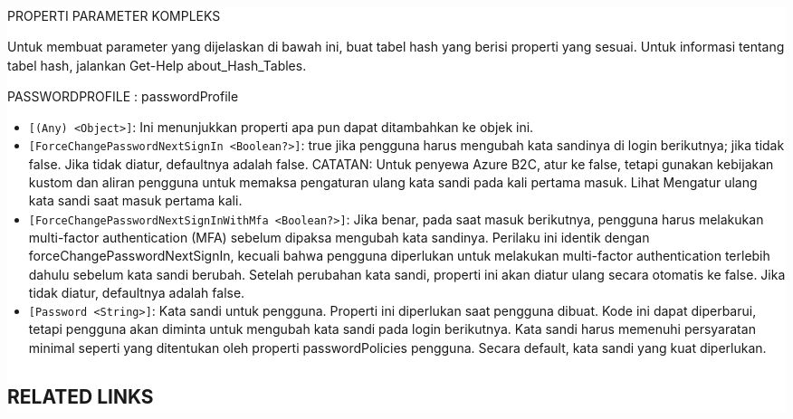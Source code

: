 PROPERTI PARAMETER KOMPLEKS

Untuk membuat parameter yang dijelaskan di bawah ini, buat tabel hash yang berisi properti yang sesuai. Untuk informasi tentang tabel hash, jalankan Get-Help about_Hash_Tables.


PASSWORDPROFILE <IMicrosoftGraphPasswordProfile>: passwordProfile
  - `[(Any) <Object>]`: Ini menunjukkan properti apa pun dapat ditambahkan ke objek ini.
  - `[ForceChangePasswordNextSignIn <Boolean?>]`: true jika pengguna harus mengubah kata sandinya di login berikutnya; jika tidak false. Jika tidak diatur, defaultnya adalah false. CATATAN: Untuk penyewa Azure B2C, atur ke false, tetapi gunakan kebijakan kustom dan aliran pengguna untuk memaksa pengaturan ulang kata sandi pada kali pertama masuk. Lihat Mengatur ulang kata sandi saat masuk pertama kali.
  - `[ForceChangePasswordNextSignInWithMfa <Boolean?>]`: Jika benar, pada saat masuk berikutnya, pengguna harus melakukan multi-factor authentication (MFA) sebelum dipaksa mengubah kata sandinya. Perilaku ini identik dengan forceChangePasswordNextSignIn, kecuali bahwa pengguna diperlukan untuk melakukan multi-factor authentication terlebih dahulu sebelum kata sandi berubah. Setelah perubahan kata sandi, properti ini akan diatur ulang secara otomatis ke false. Jika tidak diatur, defaultnya adalah false.
  - `[Password <String>]`: Kata sandi untuk pengguna. Properti ini diperlukan saat pengguna dibuat. Kode ini dapat diperbarui, tetapi pengguna akan diminta untuk mengubah kata sandi pada login berikutnya. Kata sandi harus memenuhi persyaratan minimal seperti yang ditentukan oleh properti passwordPolicies pengguna. Secara default, kata sandi yang kuat diperlukan.

## RELATED LINKS
